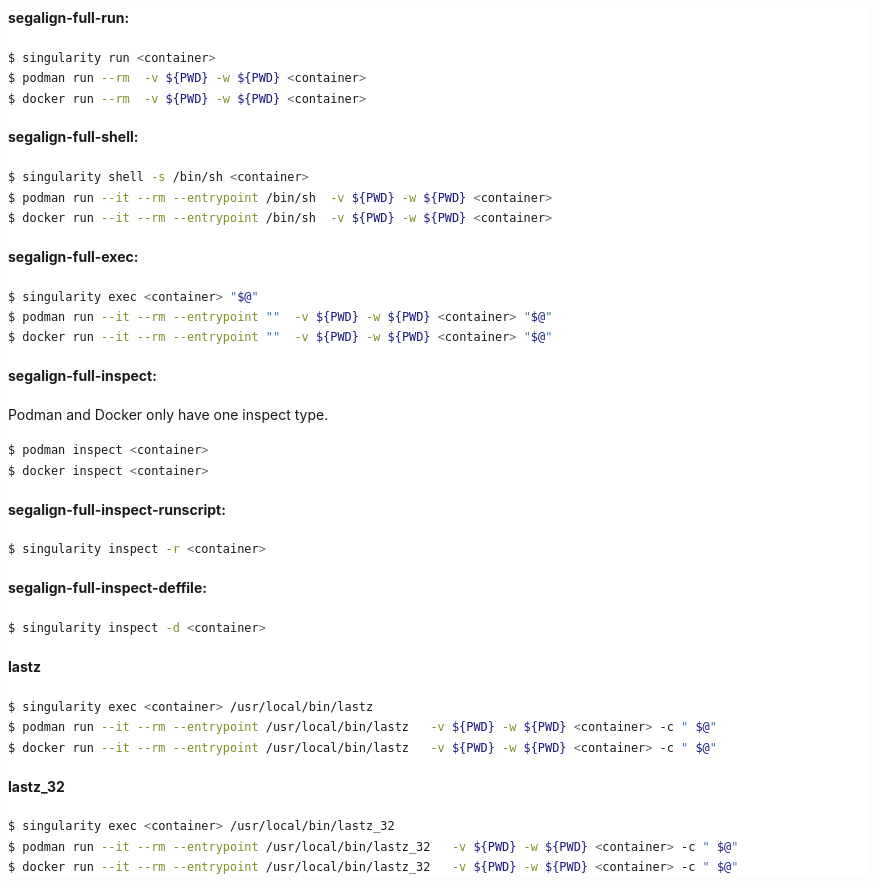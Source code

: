#### segalign-full-run:

```bash
$ singularity run <container>
$ podman run --rm  -v ${PWD} -w ${PWD} <container>
$ docker run --rm  -v ${PWD} -w ${PWD} <container>
```

#### segalign-full-shell:

```bash
$ singularity shell -s /bin/sh <container>
$ podman run --it --rm --entrypoint /bin/sh  -v ${PWD} -w ${PWD} <container>
$ docker run --it --rm --entrypoint /bin/sh  -v ${PWD} -w ${PWD} <container>
```

#### segalign-full-exec:

```bash
$ singularity exec <container> "$@"
$ podman run --it --rm --entrypoint ""  -v ${PWD} -w ${PWD} <container> "$@"
$ docker run --it --rm --entrypoint ""  -v ${PWD} -w ${PWD} <container> "$@"
```

#### segalign-full-inspect:

Podman and Docker only have one inspect type.

```bash
$ podman inspect <container>
$ docker inspect <container>
```

#### segalign-full-inspect-runscript:

```bash
$ singularity inspect -r <container>
```

#### segalign-full-inspect-deffile:

```bash
$ singularity inspect -d <container>
```


#### lastz

```bash
$ singularity exec <container> /usr/local/bin/lastz
$ podman run --it --rm --entrypoint /usr/local/bin/lastz   -v ${PWD} -w ${PWD} <container> -c " $@"
$ docker run --it --rm --entrypoint /usr/local/bin/lastz   -v ${PWD} -w ${PWD} <container> -c " $@"
```


#### lastz_32

```bash
$ singularity exec <container> /usr/local/bin/lastz_32
$ podman run --it --rm --entrypoint /usr/local/bin/lastz_32   -v ${PWD} -w ${PWD} <container> -c " $@"
$ docker run --it --rm --entrypoint /usr/local/bin/lastz_32   -v ${PWD} -w ${PWD} <container> -c " $@"
```
